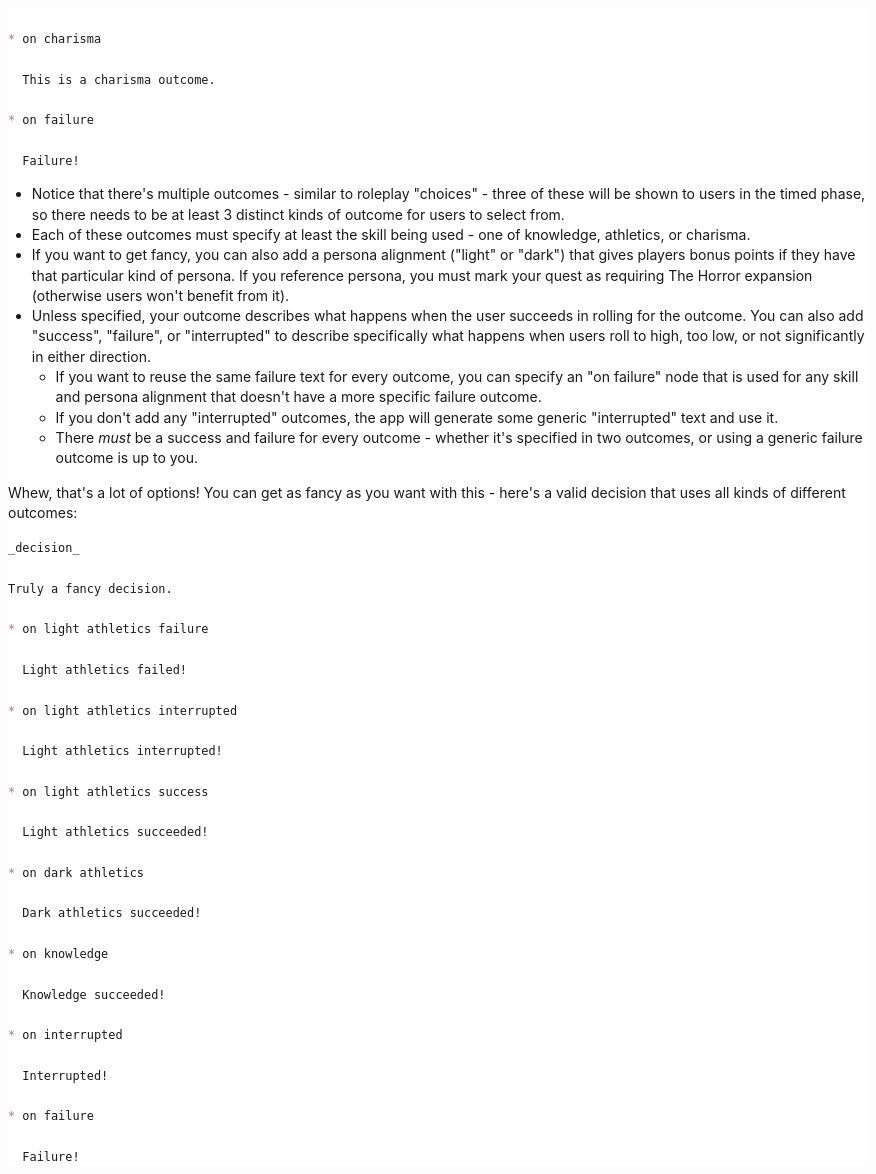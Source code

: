 ```markdown

* on charisma

  This is a charisma outcome.

* on failure

  Failure!
```

- Notice that there's multiple outcomes - similar to roleplay "choices" - three of these will be shown to users in the timed phase, so there needs to be at least 3 distinct kinds of outcome for users to select from.
- Each of these outcomes must specify at least the skill being used - one of knowledge, athletics, or charisma.
- If you want to get fancy, you can also add a persona alignment ("light" or "dark") that gives players bonus points if they have that particular kind of persona. If you reference persona, you must mark your quest as requiring The Horror expansion (otherwise users won't benefit from it).
- Unless specified, your outcome describes what happens when the user succeeds in rolling for the outcome. You can also add "success", "failure", or "interrupted" to describe specifically what happens when users roll to high, too low, or not significantly in either direction.
  - If you want to reuse the same failure text for every outcome, you can specify an "on failure" node that is used for any skill and persona alignment that doesn't have a more specific failure outcome.
  - If you don't add any "interrupted" outcomes, the app will generate some generic "interrupted" text and use it.
  - There _must_ be a success and failure for every outcome - whether it's specified in two outcomes, or using a generic failure outcome is up to you.

Whew, that's a lot of options! You can get as fancy as you want with this - here's a valid decision that uses all kinds of different outcomes:

```markdown
_decision_

Truly a fancy decision.

* on light athletics failure

  Light athletics failed!

* on light athletics interrupted

  Light athletics interrupted!

* on light athletics success

  Light athletics succeeded!

* on dark athletics

  Dark athletics succeeded!

* on knowledge

  Knowledge succeeded!

* on interrupted

  Interrupted!

* on failure

  Failure!
```